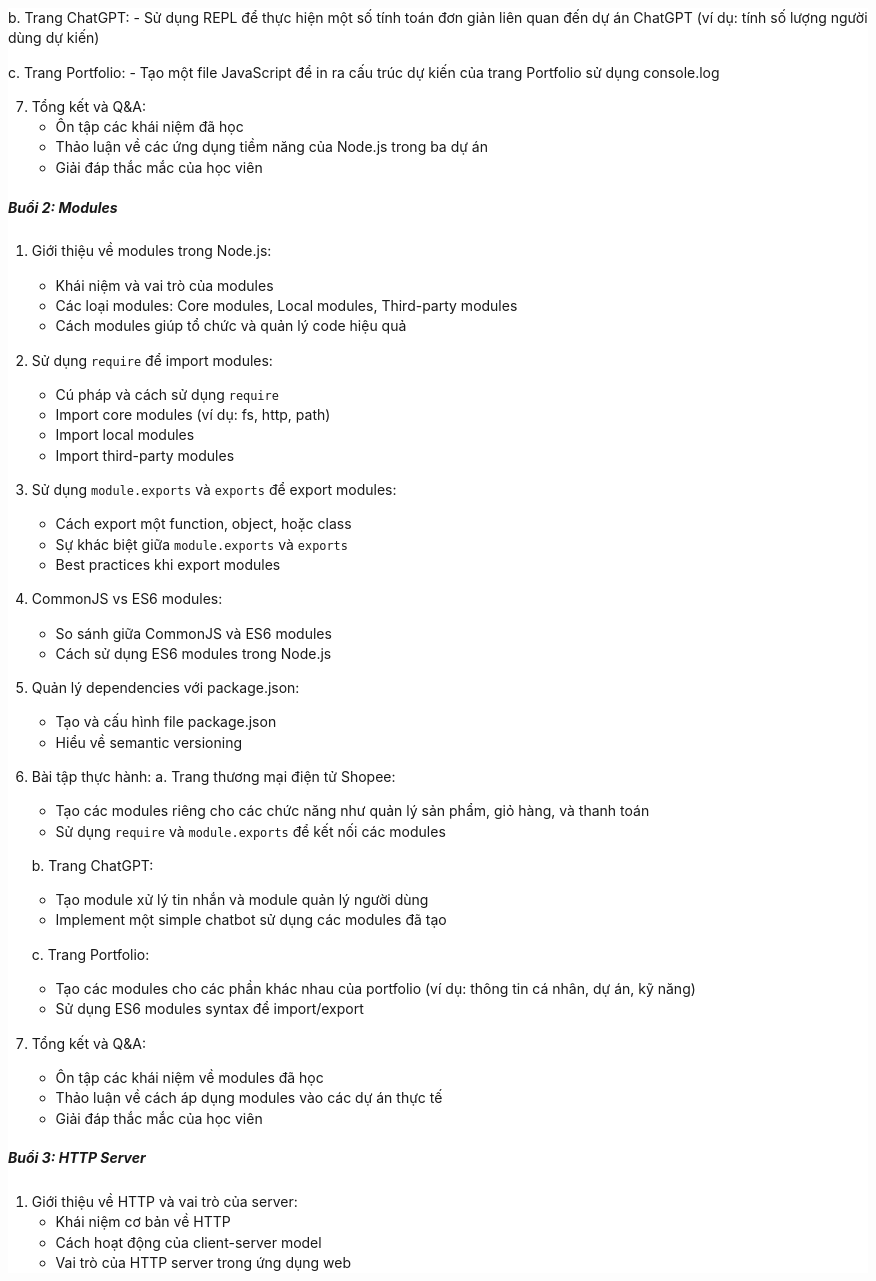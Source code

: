    b. Trang ChatGPT:
      - Sử dụng REPL để thực hiện một số tính toán đơn giản liên quan đến dự án ChatGPT (ví dụ: tính số lượng người dùng dự kiến)

   c. Trang Portfolio:
      - Tạo một file JavaScript để in ra cấu trúc dự kiến của trang Portfolio sử dụng console.log

7. Tổng kết và Q&A:
   - Ôn tập các khái niệm đã học
   - Thảo luận về các ứng dụng tiềm năng của Node.js trong ba dự án
   - Giải đáp thắc mắc của học viên

##### Buổi 2: Modules
1. Giới thiệu về modules trong Node.js:
   - Khái niệm và vai trò của modules
   - Các loại modules: Core modules, Local modules, Third-party modules
   - Cách modules giúp tổ chức và quản lý code hiệu quả

2. Sử dụng `require` để import modules:
   - Cú pháp và cách sử dụng `require`
   - Import core modules (ví dụ: fs, http, path)
   - Import local modules
   - Import third-party modules

3. Sử dụng `module.exports` và `exports` để export modules:
   - Cách export một function, object, hoặc class
   - Sự khác biệt giữa `module.exports` và `exports`
   - Best practices khi export modules

4. CommonJS vs ES6 modules:
   - So sánh giữa CommonJS và ES6 modules
   - Cách sử dụng ES6 modules trong Node.js

5. Quản lý dependencies với package.json:
   - Tạo và cấu hình file package.json
   - Hiểu về semantic versioning

6. Bài tập thực hành:
   a. Trang thương mại điện tử Shopee:
      - Tạo các modules riêng cho các chức năng như quản lý sản phẩm, giỏ hàng, và thanh toán
      - Sử dụng `require` và `module.exports` để kết nối các modules

   b. Trang ChatGPT:
      - Tạo module xử lý tin nhắn và module quản lý người dùng
      - Implement một simple chatbot sử dụng các modules đã tạo

   c. Trang Portfolio:
      - Tạo các modules cho các phần khác nhau của portfolio (ví dụ: thông tin cá nhân, dự án, kỹ năng)
      - Sử dụng ES6 modules syntax để import/export

7. Tổng kết và Q&A:
   - Ôn tập các khái niệm về modules đã học
   - Thảo luận về cách áp dụng modules vào các dự án thực tế
   - Giải đáp thắc mắc của học viên

##### Buổi 3: HTTP Server
1. Giới thiệu về HTTP và vai trò của server:
   - Khái niệm cơ bản về HTTP
   - Cách hoạt động của client-server model
   - Vai trò của HTTP server trong ứng dụng web
